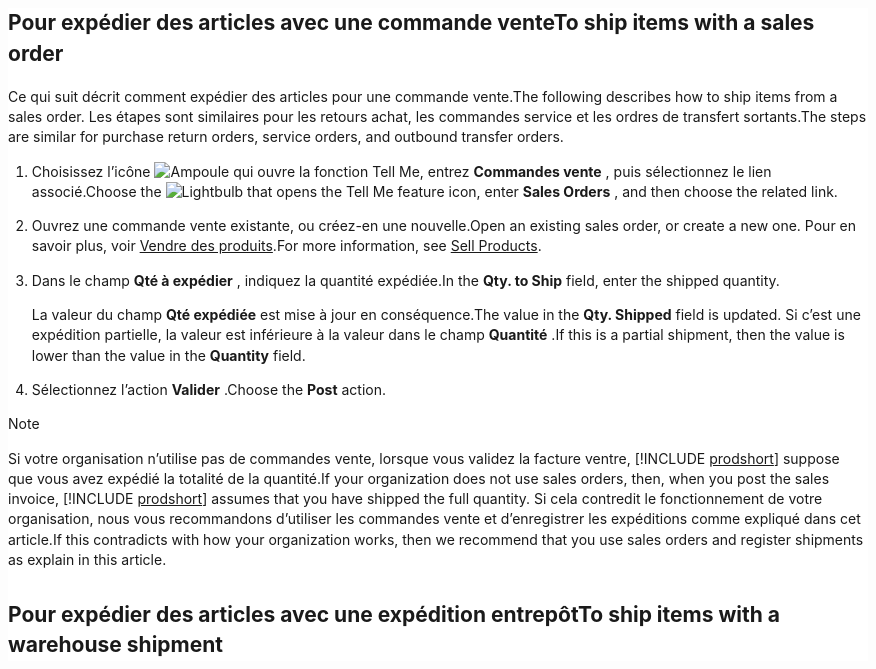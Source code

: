 ## <a name="to-ship-items-with-a-sales-order"></a><span data-ttu-id="ab6a1-109">Pour expédier des articles avec une commande vente</span><span class="sxs-lookup"><span data-stu-id="ab6a1-109">To ship items with a sales order</span></span>

<span data-ttu-id="ab6a1-110">Ce qui suit décrit comment expédier des articles pour une commande vente.</span><span class="sxs-lookup"><span data-stu-id="ab6a1-110">The following describes how to ship items from a sales order.</span></span> <span data-ttu-id="ab6a1-111">Les étapes sont similaires pour les retours achat, les commandes service et les ordres de transfert sortants.</span><span class="sxs-lookup"><span data-stu-id="ab6a1-111">The steps are similar for purchase return orders, service orders, and outbound transfer orders.</span></span>  

1. <span data-ttu-id="ab6a1-112">Choisissez l’icône ![Ampoule qui ouvre la fonction Tell Me](media/ui-search/search_small.png "Dites-moi ce que vous voulez faire"), entrez **Commandes vente** , puis sélectionnez le lien associé.</span><span class="sxs-lookup"><span data-stu-id="ab6a1-112">Choose the ![Lightbulb that opens the Tell Me feature](media/ui-search/search_small.png "Tell me what you want to do") icon, enter **Sales Orders** , and then choose the related link.</span></span>
2. <span data-ttu-id="ab6a1-113">Ouvrez une commande vente existante, ou créez-en une nouvelle.</span><span class="sxs-lookup"><span data-stu-id="ab6a1-113">Open an existing sales order, or create a new one.</span></span> <span data-ttu-id="ab6a1-114">Pour en savoir plus, voir [Vendre des produits](sales-how-sell-products.md).</span><span class="sxs-lookup"><span data-stu-id="ab6a1-114">For more information, see [Sell Products](sales-how-sell-products.md).</span></span>
3. <span data-ttu-id="ab6a1-115">Dans le champ **Qté à expédier** , indiquez la quantité expédiée.</span><span class="sxs-lookup"><span data-stu-id="ab6a1-115">In the **Qty. to Ship** field, enter the shipped quantity.</span></span>

    <span data-ttu-id="ab6a1-116">La valeur du champ **Qté expédiée** est mise à jour en conséquence.</span><span class="sxs-lookup"><span data-stu-id="ab6a1-116">The value in the **Qty. Shipped** field is updated.</span></span> <span data-ttu-id="ab6a1-117">Si c’est une expédition partielle, la valeur est inférieure à la valeur dans le champ **Quantité** .</span><span class="sxs-lookup"><span data-stu-id="ab6a1-117">If this is a partial shipment, then the value is lower than the value in the **Quantity** field.</span></span>
4. <span data-ttu-id="ab6a1-118">Sélectionnez l’action **Valider** .</span><span class="sxs-lookup"><span data-stu-id="ab6a1-118">Choose the **Post** action.</span></span>

> [!NOTE]
> <span data-ttu-id="ab6a1-119">Si votre organisation n’utilise pas de commandes vente, lorsque vous validez la facture ventre, [!INCLUDE [prodshort](includes/prodshort.md)] suppose que vous avez expédié la totalité de la quantité.</span><span class="sxs-lookup"><span data-stu-id="ab6a1-119">If your organization does not use sales orders, then, when you post the sales invoice, [!INCLUDE [prodshort](includes/prodshort.md)] assumes that you have shipped the full quantity.</span></span> <span data-ttu-id="ab6a1-120">Si cela contredit le fonctionnement de votre organisation, nous vous recommandons d’utiliser les commandes vente et d’enregistrer les expéditions comme expliqué dans cet article.</span><span class="sxs-lookup"><span data-stu-id="ab6a1-120">If this contradicts with how your organization works, then we recommend that you use sales orders and register shipments as explain in this article.</span></span>

## <a name="to-ship-items-with-a-warehouse-shipment"></a><span data-ttu-id="ab6a1-121">Pour expédier des articles avec une expédition entrepôt</span><span class="sxs-lookup"><span data-stu-id="ab6a1-121">To ship items with a warehouse shipment</span></span>
